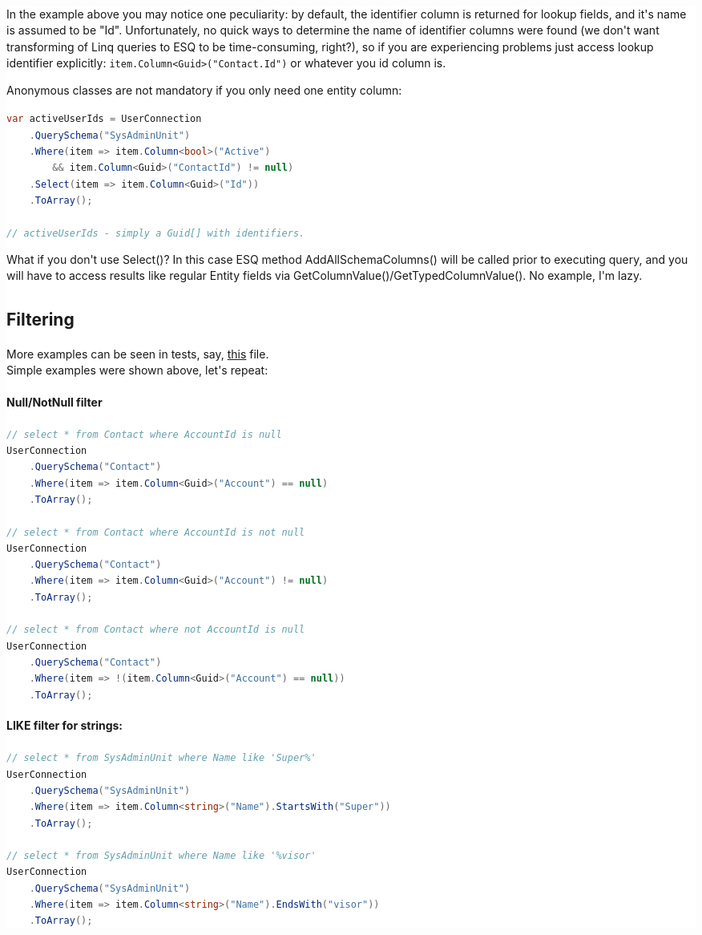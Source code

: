 
In the example above you may notice one peculiarity: by default, the identifier column is returned for lookup fields,
and it's name is assumed to be "Id". Unfortunately, no quick ways to determine the name of identifier columns were found
(we don't want transforming of Linq queries to ESQ to be time-consuming, right?), so if you are experiencing problems
just access lookup identifier explicitly: ```item.Column<Guid>("Contact.Id")``` or whatever you id column is.  

Anonymous classes are not mandatory if you only need one entity column:
```csharp
var activeUserIds = UserConnection
    .QuerySchema("SysAdminUnit")
    .Where(item => item.Column<bool>("Active") 
        && item.Column<Guid>("ContactId") != null)
    .Select(item => item.Column<Guid>("Id"))
    .ToArray();

// activeUserIds - simply a Guid[] with identifiers.
```

What if you don't use Select()? In this case ESQ method AddAllSchemaColumns() will be called
prior to executing query, and you will have to access results like regular Entity fields via
GetColumnValue()/GetTypedColumnValue(). No example, I'm lazy.

## Filtering
More examples can be seen in tests, say, [this](https://github.com/alt-shift-dev/Creatio.Linq/blob/main/Creatio.Linq.Tests/FilteringTests.cs) file.  
Simple examples were shown above, let's repeat:

#### Null/NotNull filter
```csharp
// select * from Contact where AccountId is null
UserConnection
    .QuerySchema("Contact")
    .Where(item => item.Column<Guid>("Account") == null)
    .ToArray();

// select * from Contact where AccountId is not null
UserConnection
    .QuerySchema("Contact")
    .Where(item => item.Column<Guid>("Account") != null)
    .ToArray();

// select * from Contact where not AccountId is null
UserConnection
    .QuerySchema("Contact")
    .Where(item => !(item.Column<Guid>("Account") == null))
    .ToArray();
```

#### LIKE filter for strings:
```csharp
// select * from SysAdminUnit where Name like 'Super%'
UserConnection
    .QuerySchema("SysAdminUnit")
    .Where(item => item.Column<string>("Name").StartsWith("Super"))
    .ToArray();

// select * from SysAdminUnit where Name like '%visor'
UserConnection
    .QuerySchema("SysAdminUnit")
    .Where(item => item.Column<string>("Name").EndsWith("visor"))
    .ToArray();
```